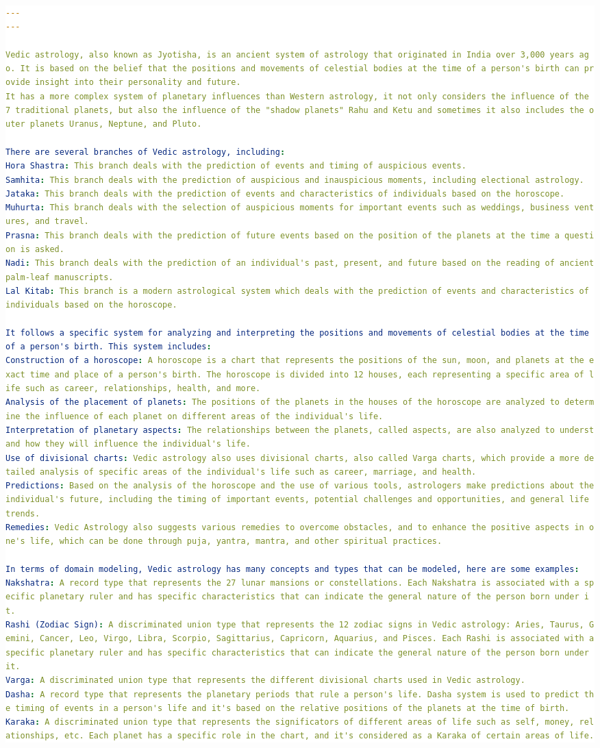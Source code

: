 ```yaml
---
---

Vedic astrology, also known as Jyotisha, is an ancient system of astrology that originated in India over 3,000 years ago. It is based on the belief that the positions and movements of celestial bodies at the time of a person's birth can provide insight into their personality and future.
It has a more complex system of planetary influences than Western astrology, it not only considers the influence of the 7 traditional planets, but also the influence of the "shadow planets" Rahu and Ketu and sometimes it also includes the outer planets Uranus, Neptune, and Pluto.

There are several branches of Vedic astrology, including:
Hora Shastra: This branch deals with the prediction of events and timing of auspicious events.
Samhita: This branch deals with the prediction of auspicious and inauspicious moments, including electional astrology.
Jataka: This branch deals with the prediction of events and characteristics of individuals based on the horoscope.
Muhurta: This branch deals with the selection of auspicious moments for important events such as weddings, business ventures, and travel.
Prasna: This branch deals with the prediction of future events based on the position of the planets at the time a question is asked.
Nadi: This branch deals with the prediction of an individual's past, present, and future based on the reading of ancient palm-leaf manuscripts.
Lal Kitab: This branch is a modern astrological system which deals with the prediction of events and characteristics of individuals based on the horoscope.

It follows a specific system for analyzing and interpreting the positions and movements of celestial bodies at the time of a person's birth. This system includes:
Construction of a horoscope: A horoscope is a chart that represents the positions of the sun, moon, and planets at the exact time and place of a person's birth. The horoscope is divided into 12 houses, each representing a specific area of life such as career, relationships, health, and more.
Analysis of the placement of planets: The positions of the planets in the houses of the horoscope are analyzed to determine the influence of each planet on different areas of the individual's life.
Interpretation of planetary aspects: The relationships between the planets, called aspects, are also analyzed to understand how they will influence the individual's life.
Use of divisional charts: Vedic astrology also uses divisional charts, also called Varga charts, which provide a more detailed analysis of specific areas of the individual's life such as career, marriage, and health.
Predictions: Based on the analysis of the horoscope and the use of various tools, astrologers make predictions about the individual's future, including the timing of important events, potential challenges and opportunities, and general life trends.
Remedies: Vedic Astrology also suggests various remedies to overcome obstacles, and to enhance the positive aspects in one's life, which can be done through puja, yantra, mantra, and other spiritual practices.

In terms of domain modeling, Vedic astrology has many concepts and types that can be modeled, here are some examples:
Nakshatra: A record type that represents the 27 lunar mansions or constellations. Each Nakshatra is associated with a specific planetary ruler and has specific characteristics that can indicate the general nature of the person born under it.
Rashi (Zodiac Sign): A discriminated union type that represents the 12 zodiac signs in Vedic astrology: Aries, Taurus, Gemini, Cancer, Leo, Virgo, Libra, Scorpio, Sagittarius, Capricorn, Aquarius, and Pisces. Each Rashi is associated with a specific planetary ruler and has specific characteristics that can indicate the general nature of the person born under it.
Varga: A discriminated union type that represents the different divisional charts used in Vedic astrology.
Dasha: A record type that represents the planetary periods that rule a person's life. Dasha system is used to predict the timing of events in a person's life and it's based on the relative positions of the planets at the time of birth.
Karaka: A discriminated union type that represents the significators of different areas of life such as self, money, relationships, etc. Each planet has a specific role in the chart, and it's considered as a Karaka of certain areas of life.
```